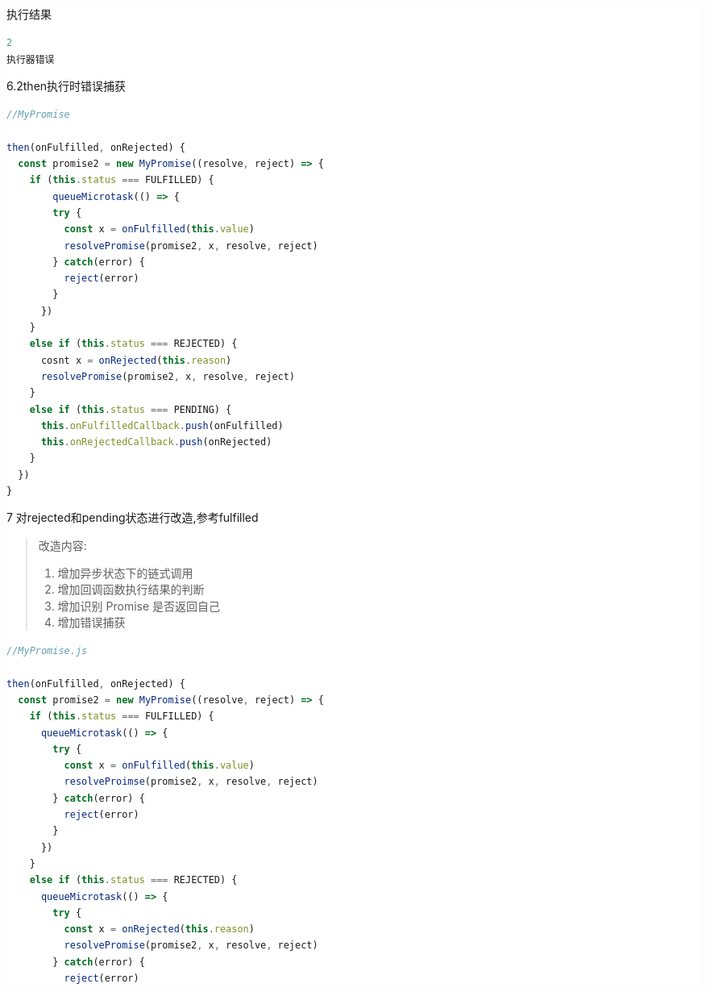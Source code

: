 执行结果

```javascript
2
执行器错误
```

6.2then执行时错误捕获

```javascript
//MyPromise

then(onFulfilled, onRejected) {
  const promise2 = new MyPromise((resolve, reject) => {
    if (this.status === FULFILLED) {
    	queueMicrotask(() => {
        try {
          const x = onFulfilled(this.value)
          resolvePromise(promise2, x, resolve, reject)
        } catch(error) {
          reject(error)
        }
      })
    }
    else if (this.status === REJECTED) {
      cosnt x = onRejected(this.reason)
      resolvePromise(promise2, x, resolve, reject)
    }
    else if (this.status === PENDING) {
      this.onFulfilledCallback.push(onFulfilled)
      this.onRejectedCallback.push(onRejected)
    }
  })
}
```

7 对rejected和pending状态进行改造,参考fulfilled

> 改造内容:
>
> 1. 增加异步状态下的链式调用
> 2. 增加回调函数执行结果的判断
> 3. 增加识别 Promise 是否返回自己
> 4. 增加错误捕获

```javascript
//MyPromise.js

then(onFulfilled, onRejected) {
  const promise2 = new MyPromise((resolve, reject) => {
  	if (this.status === FULFILLED) {
      queueMicrotask(() => {
        try {
          const x = onFulfilled(this.value)
          resolveProimse(promise2, x, resolve, reject)
        } catch(error) {
          reject(error)
        }
      })
    }
    else if (this.status === REJECTED) {
      queueMicrotask(() => {
        try {
          const x = onRejected(this.reason)
          resolvePromise(promise2, x, resolve, reject)
        } catch(error) {
          reject(error)
```